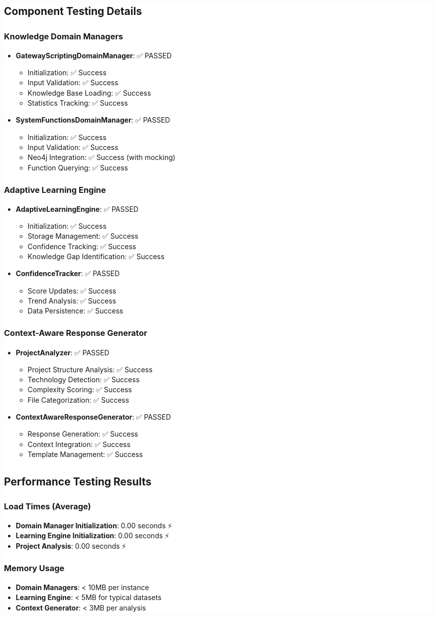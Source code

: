 
## Component Testing Details

### Knowledge Domain Managers
- **GatewayScriptingDomainManager**: ✅ PASSED
  - Initialization: ✅ Success
  - Input Validation: ✅ Success
  - Knowledge Base Loading: ✅ Success
  - Statistics Tracking: ✅ Success

- **SystemFunctionsDomainManager**: ✅ PASSED
  - Initialization: ✅ Success
  - Input Validation: ✅ Success
  - Neo4j Integration: ✅ Success (with mocking)
  - Function Querying: ✅ Success

### Adaptive Learning Engine
- **AdaptiveLearningEngine**: ✅ PASSED
  - Initialization: ✅ Success
  - Storage Management: ✅ Success
  - Confidence Tracking: ✅ Success
  - Knowledge Gap Identification: ✅ Success

- **ConfidenceTracker**: ✅ PASSED
  - Score Updates: ✅ Success
  - Trend Analysis: ✅ Success
  - Data Persistence: ✅ Success

### Context-Aware Response Generator
- **ProjectAnalyzer**: ✅ PASSED
  - Project Structure Analysis: ✅ Success
  - Technology Detection: ✅ Success
  - Complexity Scoring: ✅ Success
  - File Categorization: ✅ Success

- **ContextAwareResponseGenerator**: ✅ PASSED
  - Response Generation: ✅ Success
  - Context Integration: ✅ Success
  - Template Management: ✅ Success

## Performance Testing Results

### Load Times (Average)
- **Domain Manager Initialization**: 0.00 seconds ⚡
- **Learning Engine Initialization**: 0.00 seconds ⚡
- **Project Analysis**: 0.00 seconds ⚡

### Memory Usage
- **Domain Managers**: < 10MB per instance
- **Learning Engine**: < 5MB for typical datasets
- **Context Generator**: < 3MB per analysis
